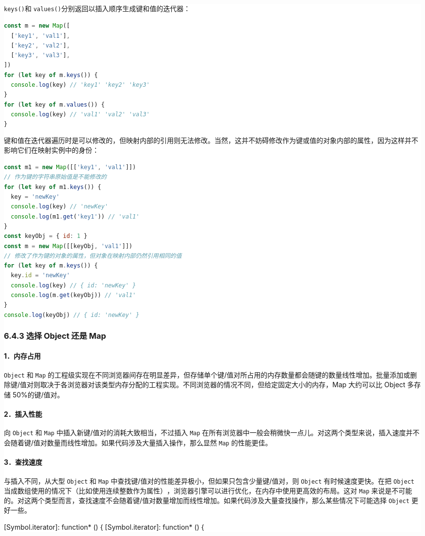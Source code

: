 `keys()`和 `values()`分别返回以插入顺序生成键和值的迭代器：

```javascript
const m = new Map([
  ['key1', 'val1'],
  ['key2', 'val2'],
  ['key3', 'val3'],
])
for (let key of m.keys()) {
  console.log(key) // 'key1' 'key2' 'key3'
}
for (let key of m.values()) {
  console.log(key) // 'val1' 'val2' 'val3'
}
```

键和值在迭代器遍历时是可以修改的，但映射内部的引用则无法修改。当然，这并不妨碍修改作为键或值的对象内部的属性，因为这样并不影响它们在映射实例中的身份：

```javascript
const m1 = new Map([['key1', 'val1']])
// 作为键的字符串原始值是不能修改的
for (let key of m1.keys()) {
  key = 'newKey'
  console.log(key) // 'newKey'
  console.log(m1.get('key1')) // 'val1'
}
const keyObj = { id: 1 }
const m = new Map([[keyObj, 'val1']])
// 修改了作为键的对象的属性，但对象在映射内部仍然引用相同的值
for (let key of m.keys()) {
  key.id = 'newKey'
  console.log(key) // { id: 'newKey' }
  console.log(m.get(keyObj)) // 'val1'
}
console.log(keyObj) // { id: 'newKey' }
```

### 6.4.3 选择 Object 还是 Map

#### 1．内存占用

`Object` 和 `Map` 的工程级实现在不同浏览器间存在明显差异，但存储单个键/值对所占用的内存数量都会随键的数量线性增加。批量添加或删除键/值对则取决于各浏览器对该类型内存分配的工程实现。不同浏览器的情况不同，但给定固定大小的内存，Map 大约可以比 Object 多存储 50%的键/值对。

#### 2．插入性能

向 `Object` 和 `Map` 中插入新键/值对的消耗大致相当，不过插入 `Map` 在所有浏览器中一般会稍微快一点儿。对这两个类型来说，插入速度并不会随着键/值对数量而线性增加。如果代码涉及大量插入操作，那么显然 `Map` 的性能更佳。

#### 3．查找速度

与插入不同，从大型 `Object` 和 `Map` 中查找键/值对的性能差异极小，但如果只包含少量键/值对，则 `Object` 有时候速度更快。在把 `Object` 当成数组使用的情况下（比如使用连续整数作为属性）​，浏览器引擎可以进行优化，在内存中使用更高效的布局。这对 `Map` 来说是不可能的。对这两个类型而言，查找速度不会随着键/值对数量增加而线性增加。如果代码涉及大量查找操作，那么某些情况下可能选择 `Object` 更好一些。


  [Symbol.isConcatSpreadable]: true,
  [Symbol.iterator]: function* () {
  [Symbol.iterator]: function* () {